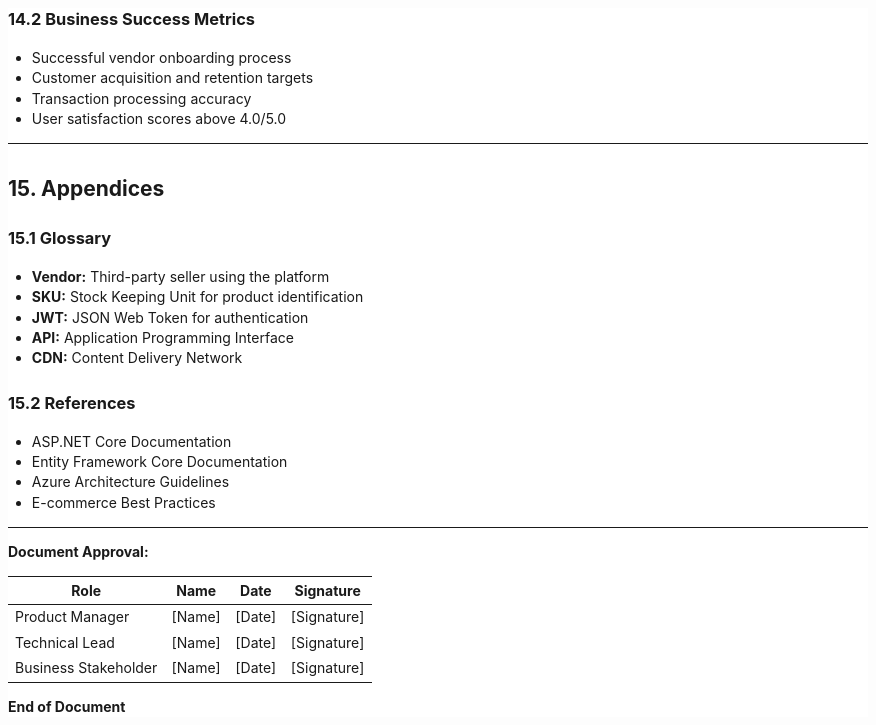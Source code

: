 ### 14.2 Business Success Metrics
- Successful vendor onboarding process
- Customer acquisition and retention targets
- Transaction processing accuracy
- User satisfaction scores above 4.0/5.0

---

## 15. Appendices

### 15.1 Glossary
- **Vendor:** Third-party seller using the platform
- **SKU:** Stock Keeping Unit for product identification
- **JWT:** JSON Web Token for authentication
- **API:** Application Programming Interface
- **CDN:** Content Delivery Network

### 15.2 References
- ASP.NET Core Documentation
- Entity Framework Core Documentation
- Azure Architecture Guidelines
- E-commerce Best Practices

---

**Document Approval:**

| Role | Name | Date | Signature |
|------|------|------|-----------|
| Product Manager | [Name] | [Date] | [Signature] |
| Technical Lead | [Name] | [Date] | [Signature] |
| Business Stakeholder | [Name] | [Date] | [Signature] |

**End of Document**